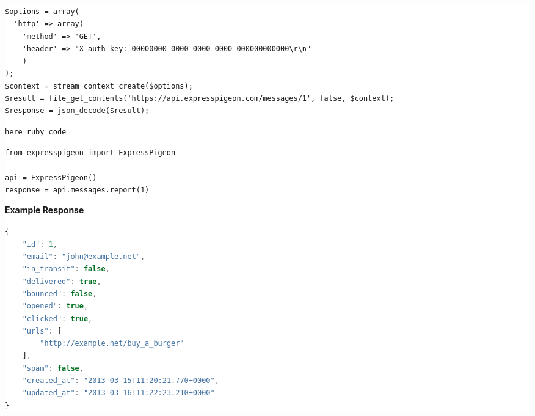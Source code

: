</div>

<div role="tabpanel" data-language="php" class="tab-pane">

~~~~ {.php .numberLines}
$options = array(
  'http' => array(
    'method' => 'GET',
    'header' => "X-auth-key: 00000000-0000-0000-0000-000000000000\r\n"
    )
);
$context = stream_context_create($options);
$result = file_get_contents('https://api.expresspigeon.com/messages/1', false, $context);
$response = json_decode($result);
~~~~

</div>

<div role="tabpanel" data-language="ruby" class="tab-pane">

~~~~ {.ruby .numberLines}
here ruby code
~~~~

</div>

<div role="tabpanel" data-language="python" class="tab-pane">

~~~~ {.python .numberLines}
from expresspigeon import ExpressPigeon
    
api = ExpressPigeon()
response = api.messages.report(1)
~~~~

</div>

</div>

**Example Response**

~~~~ {.js .numberLines}
{
    "id": 1,
    "email": "john@example.net",
    "in_transit": false,
    "delivered": true,
    "bounced": false,
    "opened": true,
    "clicked": true,
    "urls": [
        "http://example.net/buy_a_burger"
    ],
    "spam": false,
    "created_at": "2013-03-15T11:20:21.770+0000",
    "updated_at": "2013-03-16T11:22:23.210+0000"
}          
~~~~
